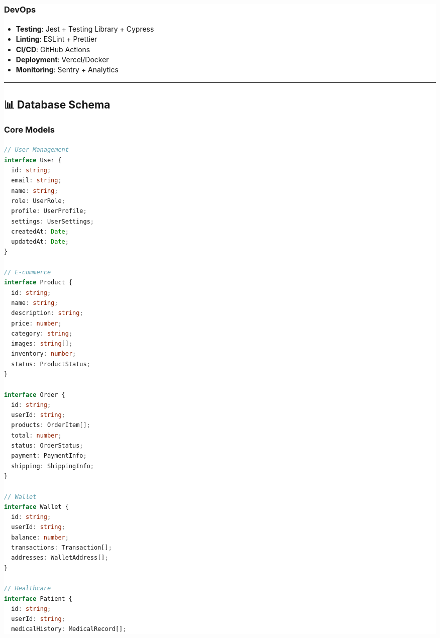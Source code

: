 ### DevOps

- **Testing**: Jest + Testing Library + Cypress
- **Linting**: ESLint + Prettier
- **CI/CD**: GitHub Actions
- **Deployment**: Vercel/Docker
- **Monitoring**: Sentry + Analytics

---

## 📊 Database Schema

### Core Models

```typescript
// User Management
interface User {
  id: string;
  email: string;
  name: string;
  role: UserRole;
  profile: UserProfile;
  settings: UserSettings;
  createdAt: Date;
  updatedAt: Date;
}

// E-commerce
interface Product {
  id: string;
  name: string;
  description: string;
  price: number;
  category: string;
  images: string[];
  inventory: number;
  status: ProductStatus;
}

interface Order {
  id: string;
  userId: string;
  products: OrderItem[];
  total: number;
  status: OrderStatus;
  payment: PaymentInfo;
  shipping: ShippingInfo;
}

// Wallet
interface Wallet {
  id: string;
  userId: string;
  balance: number;
  transactions: Transaction[];
  addresses: WalletAddress[];
}

// Healthcare
interface Patient {
  id: string;
  userId: string;
  medicalHistory: MedicalRecord[];
```